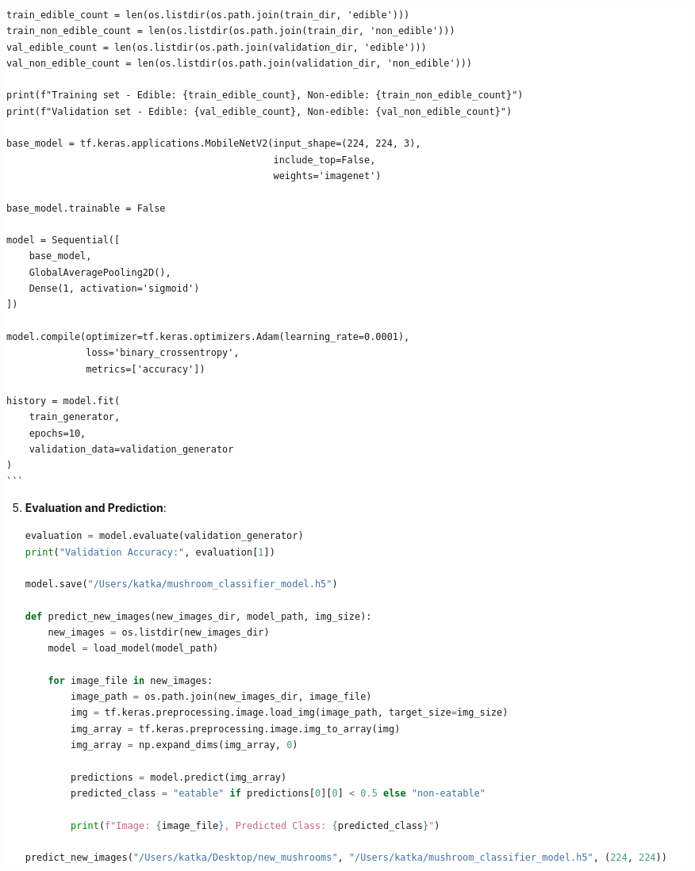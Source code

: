     train_edible_count = len(os.listdir(os.path.join(train_dir, 'edible')))
    train_non_edible_count = len(os.listdir(os.path.join(train_dir, 'non_edible')))
    val_edible_count = len(os.listdir(os.path.join(validation_dir, 'edible')))
    val_non_edible_count = len(os.listdir(os.path.join(validation_dir, 'non_edible')))

    print(f"Training set - Edible: {train_edible_count}, Non-edible: {train_non_edible_count}")
    print(f"Validation set - Edible: {val_edible_count}, Non-edible: {val_non_edible_count}")

    base_model = tf.keras.applications.MobileNetV2(input_shape=(224, 224, 3),
                                                   include_top=False,
                                                   weights='imagenet')

    base_model.trainable = False

    model = Sequential([
        base_model,
        GlobalAveragePooling2D(),
        Dense(1, activation='sigmoid')
    ])

    model.compile(optimizer=tf.keras.optimizers.Adam(learning_rate=0.0001),
                  loss='binary_crossentropy',
                  metrics=['accuracy'])

    history = model.fit(
        train_generator,
        epochs=10,
        validation_data=validation_generator
    )
    ```

5. **Evaluation and Prediction**:
    ```python
    evaluation = model.evaluate(validation_generator)
    print("Validation Accuracy:", evaluation[1])

    model.save("/Users/katka/mushroom_classifier_model.h5")

    def predict_new_images(new_images_dir, model_path, img_size):
        new_images = os.listdir(new_images_dir)
        model = load_model(model_path)
        
        for image_file in new_images:
            image_path = os.path.join(new_images_dir, image_file)
            img = tf.keras.preprocessing.image.load_img(image_path, target_size=img_size)
            img_array = tf.keras.preprocessing.image.img_to_array(img)
            img_array = np.expand_dims(img_array, 0)

            predictions = model.predict(img_array)
            predicted_class = "eatable" if predictions[0][0] < 0.5 else "non-eatable"
            
            print(f"Image: {image_file}, Predicted Class: {predicted_class}")

    predict_new_images("/Users/katka/Desktop/new_mushrooms", "/Users/katka/mushroom_classifier_model.h5", (224, 224))
    ```
